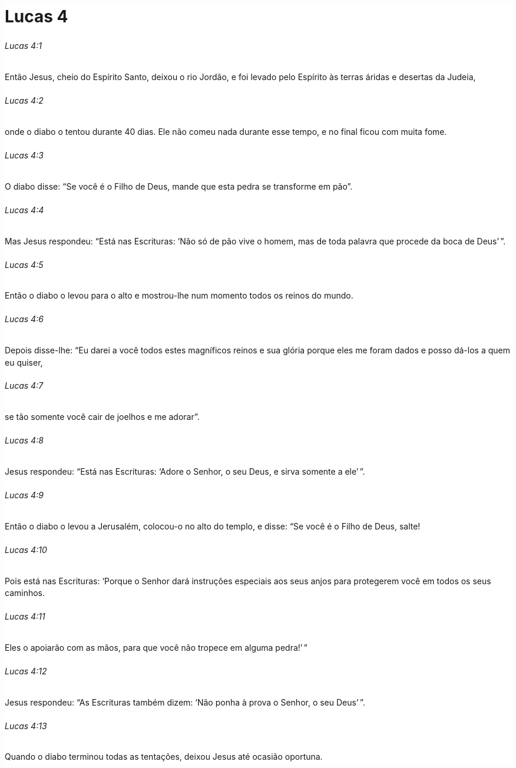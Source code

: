 # Lucas 4

###### Lucas 4:1

Então Jesus, cheio do Espírito Santo, deixou o rio Jordão, e foi levado pelo Espírito às terras áridas e desertas da Judeia,

###### Lucas 4:2

onde o diabo o tentou durante 40 dias. Ele não comeu nada durante esse tempo, e no final ficou com muita fome.

###### Lucas 4:3

O diabo disse: “Se você é o Filho de Deus, mande que esta pedra se transforme em pão”.

###### Lucas 4:4

Mas Jesus respondeu: “Está nas Escrituras: ‘Não só de pão vive o homem, mas de toda palavra que procede da boca de Deus’ ”.

###### Lucas 4:5

Então o diabo o levou para o alto e mostrou-lhe num momento todos os reinos do mundo.

###### Lucas 4:6

Depois disse-lhe: “Eu darei a você todos estes magníficos reinos e sua glória porque eles me foram dados e posso dá-los a quem eu quiser,

###### Lucas 4:7

se tão somente você cair de joelhos e me adorar”.

###### Lucas 4:8

Jesus respondeu: “Está nas Escrituras: ‘Adore o Senhor, o seu Deus, e sirva somente a ele’ ”.

###### Lucas 4:9

Então o diabo o levou a Jerusalém, colocou-o no alto do templo, e disse: “Se você é o Filho de Deus, salte!

###### Lucas 4:10

Pois está nas Escrituras: ‘Porque o Senhor dará instruções especiais aos seus anjos para protegerem você em todos os seus caminhos.

###### Lucas 4:11

Eles o apoiarão com as mãos, para que você não tropece em alguma pedra!’ ”

###### Lucas 4:12

Jesus respondeu: “As Escrituras também dizem: ‘Não ponha à prova o Senhor, o seu Deus’ ”.

###### Lucas 4:13

Quando o diabo terminou todas as tentações, deixou Jesus até ocasião oportuna.
